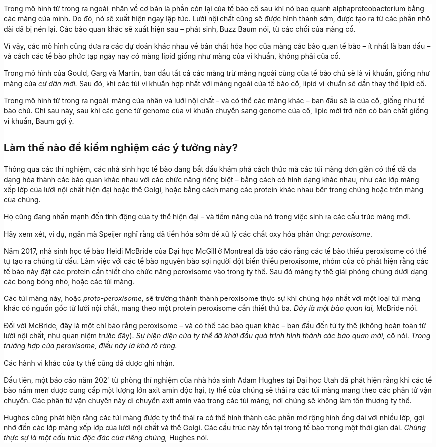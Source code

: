 Trong mô hình từ trong ra ngoài, nhân về cơ bản là phần còn lại của tế bào cổ sau khi nó bao quanh alphaproteobacterium bằng các màng của mình. Do đó, nó sẽ xuất hiện ngay lập tức. Lưới nội chất cũng sẽ được hình thành sớm, được tạo ra từ các phần nhô dài đã bị nén lại. Các bào quan khác sẽ xuất hiện sau – phát sinh, Buzz Baum nói, từ các chồi của màng cổ.

Vì vậy, các mô hình cũng đưa ra các dự đoán khác nhau về bản chất hóa học của màng các bào quan tế bào – ít nhất là ban đầu – và cách các tế bào phức tạp ngày nay có màng lipid giống như màng của vi khuẩn, không phải của cổ.

Trong mô hình của Gould, Garg và Martin, ban đầu tất cả các màng trừ màng ngoài cùng của tế bào chủ sẽ là vi khuẩn, giống như màng của _cư dân mới._ Sau đó, khi các túi vi khuẩn hợp nhất với màng ngoài của tế bào cổ, lipid vi khuẩn sẽ dần thay thế lipid cổ.

Trong mô hình từ trong ra ngoài, màng của nhân và lưới nội chất – và có thể các màng khác – ban đầu sẽ là của cổ, giống như tế bào chủ. Chỉ sau này, sau khi các gene từ genome của vi khuẩn chuyển sang genome của cổ, lipid mới trở nên có bản chất giống vi khuẩn, Baum gợi ý.

## Làm thế nào để kiểm nghiệm các ý tưởng này?

Thông qua các thí nghiệm, các nhà sinh học tế bào đang bắt đầu khám phá cách thức mà các túi màng đơn giản có thể đã đa dạng hóa thành các bào quan khác nhau với các chức năng riêng biệt – bằng cách có hình dạng khác nhau, như các lớp màng xếp lớp của lưới nội chất hiện đại hoặc thể Golgi, hoặc bằng cách mang các protein khác nhau bên trong chúng hoặc trên màng của chúng.

Họ cũng đang nhấn mạnh đến tính động của ty thể hiện đại – và tiềm năng của nó trong việc sinh ra các cấu trúc màng mới.

Hãy xem xét, ví dụ, ngăn mà Speijer nghĩ rằng đã tiến hóa sớm để xử lý các chất oxy hóa phản ứng: _peroxisome._

Năm 2017, nhà sinh học tế bào Heidi McBride của Đại học McGill ở Montreal đã báo cáo rằng các tế bào thiếu peroxisome có thể tự tạo ra chúng từ đầu. Làm việc với các tế bào nguyên bào sợi người đột biến thiếu peroxisome, nhóm của cô phát hiện rằng các tế bào này đặt các protein cần thiết cho chức năng peroxisome vào trong ty thể. Sau đó màng ty thể giải phóng chúng dưới dạng các bong bóng nhỏ, hoặc các túi màng.

Các túi màng này, hoặc _proto-peroxisome,_ sẽ trưởng thành thành peroxisome thực sự khi chúng hợp nhất với một loại túi màng khác có nguồn gốc từ lưới nội chất, mang theo một protein peroxisome cần thiết thứ ba. _Đây là một bào quan lai,_ McBride nói.

Đối với McBride, đây là một chỉ báo rằng peroxisome – và có thể các bào quan khác – ban đầu đến từ ty thể (không hoàn toàn từ lưới nội chất, như quan niệm trước đây). _Sự hiện diện của ty thể đã khởi đầu quá trình hình thành các bào quan mới,_ cô nói. _Trong trường hợp của peroxisome, điều này là khá rõ ràng._

Các hành vi khác của ty thể cũng đã được ghi nhận.

Đầu tiên, một báo cáo năm 2021 từ phòng thí nghiệm của nhà hóa sinh Adam Hughes tại Đại học Utah đã phát hiện rằng khi các tế bào nấm men được cung cấp một lượng lớn axit amin độc hại, ty thể của chúng sẽ thải ra các túi màng mang theo các phân tử vận chuyển. Các phân tử vận chuyển này di chuyển axit amin vào trong các túi màng, nơi chúng sẽ không làm tổn thương ty thể.

Hughes cũng phát hiện rằng các túi màng được ty thể thải ra có thể hình thành các phần mở rộng hình ống dài với nhiều lớp, gợi nhớ đến các lớp màng xếp lớp của lưới nội chất và thể Golgi. Các cấu trúc này tồn tại trong tế bào trong một thời gian dài. _Chúng thực sự là một cấu trúc độc đáo của riêng chúng,_ Hughes nói.
